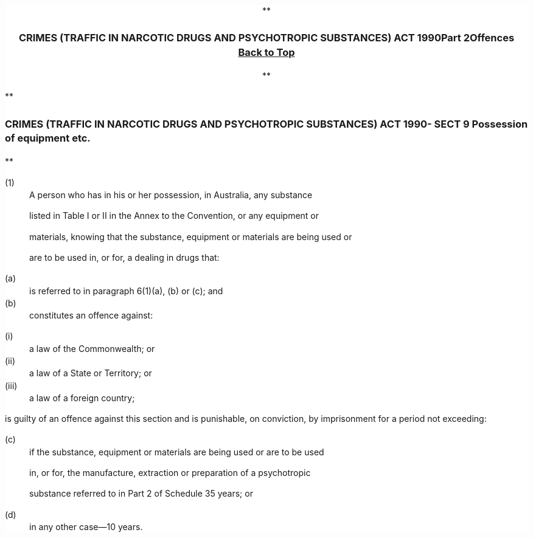 <center>**

###  CRIMES (TRAFFIC IN NARCOTIC DRUGS AND PSYCHOTROPIC SUBSTANCES) ACT 1990<part>Part 2&#151;Offences <center>[Back to Top](#top)</center> </part>
**</center>

**

###  CRIMES (TRAFFIC IN NARCOTIC DRUGS AND PSYCHOTROPIC SUBSTANCES) ACT 1990- SECT 9  Possession of equipment etc. 
**

 <dl compact=""><dl compact="">

<dt>(1)</dt><dd>A person who has in his or her possession, in Australia, any substance

listed in Table I or II in the Annex to the Convention, or any equipment or

materials, knowing that the substance, equipment or materials are being used or

are to be used in, or for, a dealing in drugs that:

</dd> </dl></dl>

<dl compact=""><dl compact=""><dl compact="">

<dt>(a)</dt><dd>is referred to in paragraph 6(1)(a), (b) or (c); and</dd>

<dt>(b)</dt><dd>constitutes an offence against:

</dd>

</dl></dl></dl>

<dl compact=""><dl compact=""><dl compact=""><dl compact="">

<dt>(i)</dt><dd>a law of the Commonwealth; or</dd>

<dt>(ii)</dt><dd>a law of a State or Territory; or</dd>

<dt>(iii)</dt><dd>a law of a foreign country;

</dd>

</dl></dl></dl></dl>

is guilty of an offence against this section and is punishable, on conviction, by imprisonment for a period not exceeding:

<dl compact=""><dl compact=""><dl compact="">

<dt>(c)</dt><dd>if the substance, equipment or materials are being used or are to be used

in, or for, the manufacture, extraction or preparation of a psychotropic

substance referred to in Part 2 of Schedule 3&#151;5 years; or</dd>

<dt>(d)</dt><dd>in any other case&#151;10 years.

</dd>

